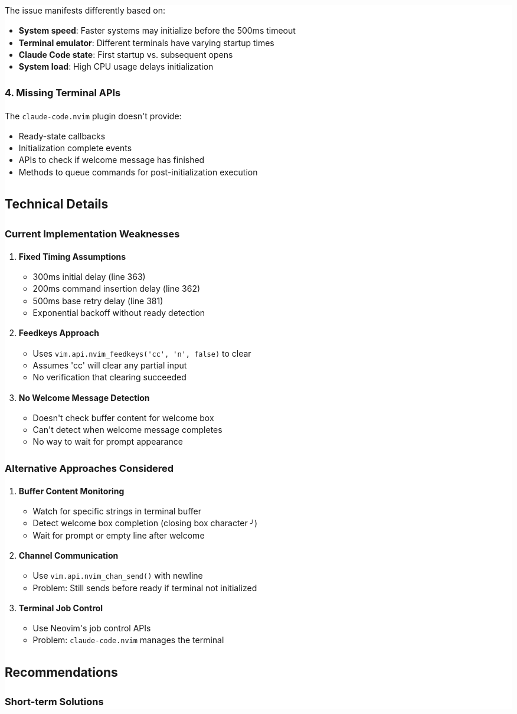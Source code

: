 The issue manifests differently based on:
- **System speed**: Faster systems may initialize before the 500ms timeout
- **Terminal emulator**: Different terminals have varying startup times
- **Claude Code state**: First startup vs. subsequent opens
- **System load**: High CPU usage delays initialization

### 4. Missing Terminal APIs

The `claude-code.nvim` plugin doesn't provide:
- Ready-state callbacks
- Initialization complete events
- APIs to check if welcome message has finished
- Methods to queue commands for post-initialization execution

## Technical Details

### Current Implementation Weaknesses

1. **Fixed Timing Assumptions**
   - 300ms initial delay (line 363)
   - 200ms command insertion delay (line 362)
   - 500ms base retry delay (line 381)
   - Exponential backoff without ready detection

2. **Feedkeys Approach**
   - Uses `vim.api.nvim_feedkeys('cc', 'n', false)` to clear
   - Assumes 'cc' will clear any partial input
   - No verification that clearing succeeded

3. **No Welcome Message Detection**
   - Doesn't check buffer content for welcome box
   - Can't detect when welcome message completes
   - No way to wait for prompt appearance

### Alternative Approaches Considered

1. **Buffer Content Monitoring**
   - Watch for specific strings in terminal buffer
   - Detect welcome box completion (closing box character `╯`)
   - Wait for prompt or empty line after welcome

2. **Channel Communication**
   - Use `vim.api.nvim_chan_send()` with newline
   - Problem: Still sends before ready if terminal not initialized

3. **Terminal Job Control**
   - Use Neovim's job control APIs
   - Problem: `claude-code.nvim` manages the terminal

## Recommendations

### Short-term Solutions
